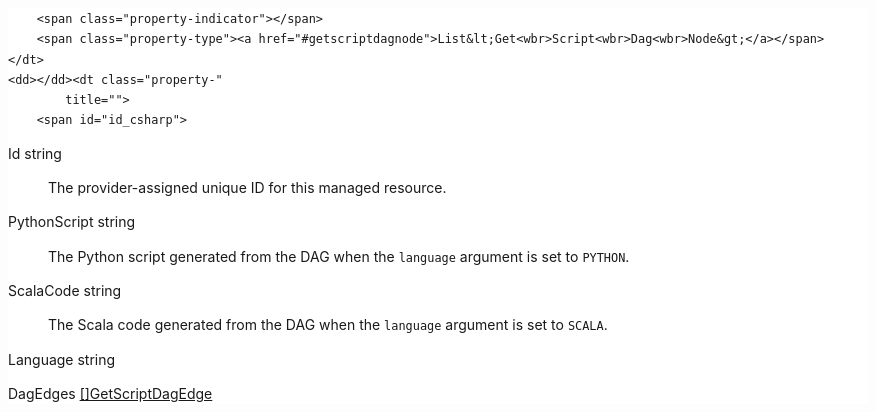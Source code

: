         <span class="property-indicator"></span>
        <span class="property-type"><a href="#getscriptdagnode">List&lt;Get<wbr>Script<wbr>Dag<wbr>Node&gt;</a></span>
    </dt>
    <dd></dd><dt class="property-"
            title="">
        <span id="id_csharp">
<a data-swiftype-name="resource-property" data-swiftype-type="text" href="#id_csharp" style="color: inherit; text-decoration: inherit;">Id</a>
</span>
        <span class="property-indicator"></span>
        <span class="property-type">string</span>
    </dt>
    <dd><p>The provider-assigned unique ID for this managed resource.</p>
</dd><dt class="property-"
            title="">
        <span id="pythonscript_csharp">
<a data-swiftype-name="resource-property" data-swiftype-type="text" href="#pythonscript_csharp" style="color: inherit; text-decoration: inherit;">Python<wbr>Script</a>
</span>
        <span class="property-indicator"></span>
        <span class="property-type">string</span>
    </dt>
    <dd><p>The Python script generated from the DAG when the <code>language</code> argument is set to <code>PYTHON</code>.</p>
</dd><dt class="property-"
            title="">
        <span id="scalacode_csharp">
<a data-swiftype-name="resource-property" data-swiftype-type="text" href="#scalacode_csharp" style="color: inherit; text-decoration: inherit;">Scala<wbr>Code</a>
</span>
        <span class="property-indicator"></span>
        <span class="property-type">string</span>
    </dt>
    <dd><p>The Scala code generated from the DAG when the <code>language</code> argument is set to <code>SCALA</code>.</p>
</dd><dt class="property-"
            title="">
        <span id="language_csharp">
<a data-swiftype-name="resource-property" data-swiftype-type="text" href="#language_csharp" style="color: inherit; text-decoration: inherit;">Language</a>
</span>
        <span class="property-indicator"></span>
        <span class="property-type">string</span>
    </dt>
    <dd></dd></dl>
</pulumi-choosable>
</div>

<div>
<pulumi-choosable type="language" values="go">
<dl class="resources-properties"><dt class="property-"
            title="">
        <span id="dagedges_go">
<a data-swiftype-name="resource-property" data-swiftype-type="text" href="#dagedges_go" style="color: inherit; text-decoration: inherit;">Dag<wbr>Edges</a>
</span>
        <span class="property-indicator"></span>
        <span class="property-type"><a href="#getscriptdagedge">[]Get<wbr>Script<wbr>Dag<wbr>Edge</a></span>
    </dt>
    <dd></dd><dt class="property-"
            title="">
        <span id="dagnodes_go">